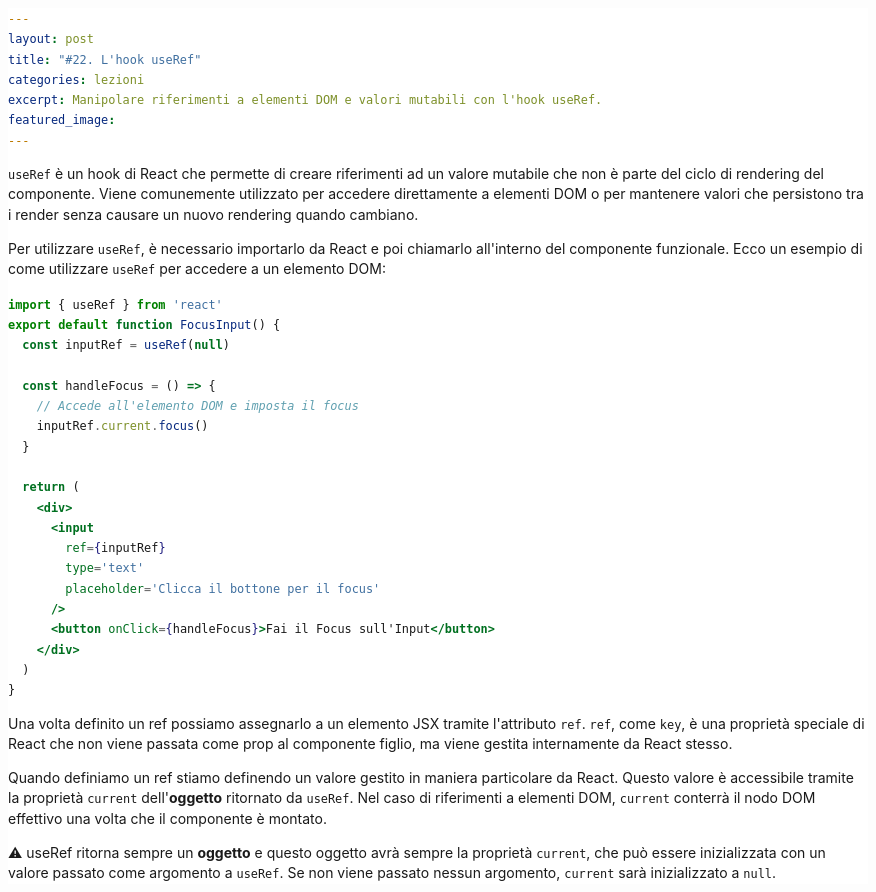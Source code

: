 ```yaml
---
layout: post
title: "#22. L'hook useRef"
categories: lezioni
excerpt: Manipolare riferimenti a elementi DOM e valori mutabili con l'hook useRef.
featured_image:
---
```


`useRef` è un hook di React che permette di creare riferimenti ad un valore mutabile che non è parte del ciclo di rendering del componente. Viene comunemente utilizzato per accedere direttamente a elementi DOM o per mantenere valori che persistono tra i render senza causare un nuovo rendering quando cambiano.

Per utilizzare `useRef`, è necessario importarlo da React e poi chiamarlo all'interno del componente funzionale. Ecco un esempio di come utilizzare `useRef` per accedere a un elemento DOM:

```jsx
import { useRef } from 'react'
export default function FocusInput() {
  const inputRef = useRef(null)

  const handleFocus = () => {
    // Accede all'elemento DOM e imposta il focus
    inputRef.current.focus()
  }

  return (
    <div>
      <input
        ref={inputRef}
        type='text'
        placeholder='Clicca il bottone per il focus'
      />
      <button onClick={handleFocus}>Fai il Focus sull'Input</button>
    </div>
  )
}
```

Una volta definito un ref possiamo assegnarlo a un elemento JSX tramite l'attributo `ref`. `ref`, come `key`, è una proprietà speciale di React che non viene passata come prop al componente figlio, ma viene gestita internamente da React stesso.

Quando definiamo un ref stiamo definendo un valore gestito in maniera particolare da React. Questo valore è accessibile tramite la proprietà `current` dell'**oggetto** ritornato da `useRef`. Nel caso di riferimenti a elementi DOM, `current` conterrà il nodo DOM effettivo una volta che il componente è montato.

⚠️ useRef ritorna sempre un **oggetto** e questo oggetto avrà sempre la proprietà `current`, che può essere inizializzata con un valore passato come argomento a `useRef`. Se non viene passato nessun argomento, `current` sarà inizializzato a `null`.
